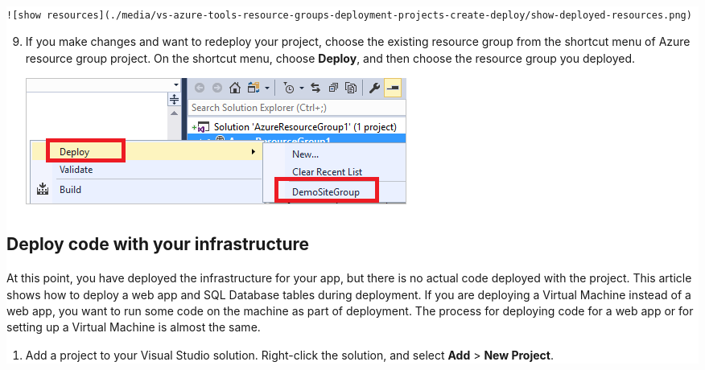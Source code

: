     ![show resources](./media/vs-azure-tools-resource-groups-deployment-projects-create-deploy/show-deployed-resources.png)
9. If you make changes and want to redeploy your project, choose the existing resource group from the shortcut menu of Azure resource group project. On the shortcut menu, choose **Deploy**, and then choose the resource group you deployed.
   
    ![Azure resource group deployed](./media/vs-azure-tools-resource-groups-deployment-projects-create-deploy/redeploy.png)

## Deploy code with your infrastructure
At this point, you have deployed the infrastructure for your app, but there is no actual code deployed with the project. This article shows how to deploy a 
web app and SQL Database tables during deployment. If you are deploying a Virtual Machine instead of a web app, you want to run some code on the machine as part of deployment. The process for 
deploying code for a web app or for setting up a Virtual Machine is almost the same.

1. Add a project to your Visual Studio solution. Right-click the solution, and select **Add** > **New Project**.
   